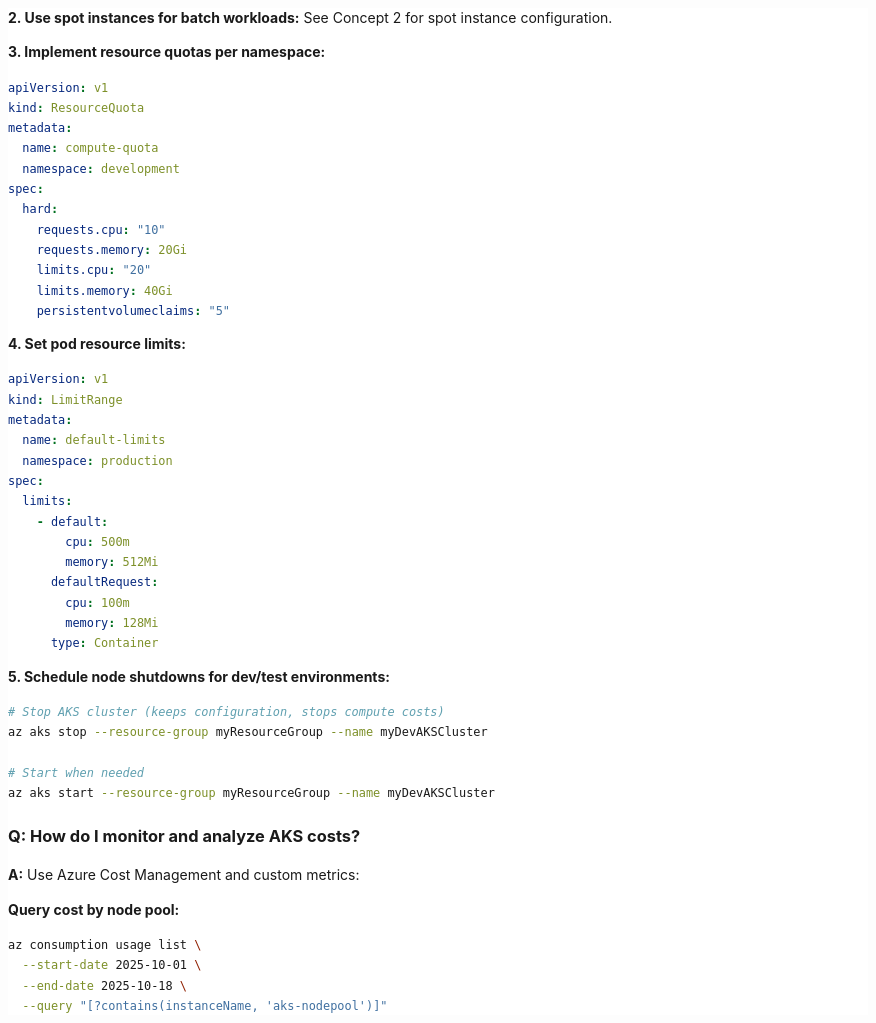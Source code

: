 
**2. Use spot instances for batch workloads:**
See Concept 2 for spot instance configuration.

**3. Implement resource quotas per namespace:**

```yaml
apiVersion: v1
kind: ResourceQuota
metadata:
  name: compute-quota
  namespace: development
spec:
  hard:
    requests.cpu: "10"
    requests.memory: 20Gi
    limits.cpu: "20"
    limits.memory: 40Gi
    persistentvolumeclaims: "5"
```

**4. Set pod resource limits:**

```yaml
apiVersion: v1
kind: LimitRange
metadata:
  name: default-limits
  namespace: production
spec:
  limits:
    - default:
        cpu: 500m
        memory: 512Mi
      defaultRequest:
        cpu: 100m
        memory: 128Mi
      type: Container
```

**5. Schedule node shutdowns for dev/test environments:**

```bash
# Stop AKS cluster (keeps configuration, stops compute costs)
az aks stop --resource-group myResourceGroup --name myDevAKSCluster

# Start when needed
az aks start --resource-group myResourceGroup --name myDevAKSCluster
```

### Q: How do I monitor and analyze AKS costs?

**A:** Use Azure Cost Management and custom metrics:

**Query cost by node pool:**

```bash
az consumption usage list \
  --start-date 2025-10-01 \
  --end-date 2025-10-18 \
  --query "[?contains(instanceName, 'aks-nodepool')]"
```
